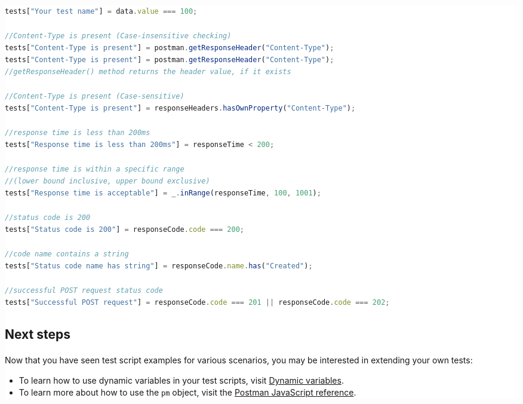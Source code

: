 ```js
tests["Your test name"] = data.value === 100;

//Content-Type is present (Case-insensitive checking)
tests["Content-Type is present"] = postman.getResponseHeader("Content-Type");
tests["Content-Type is present"] = postman.getResponseHeader("Content-Type");
//getResponseHeader() method returns the header value, if it exists

//Content-Type is present (Case-sensitive)
tests["Content-Type is present"] = responseHeaders.hasOwnProperty("Content-Type");

//response time is less than 200ms
tests["Response time is less than 200ms"] = responseTime < 200;

//response time is within a specific range
//(lower bound inclusive, upper bound exclusive)
tests["Response time is acceptable"] = _.inRange(responseTime, 100, 1001);

//status code is 200
tests["Status code is 200"] = responseCode.code === 200;

//code name contains a string
tests["Status code name has string"] = responseCode.name.has("Created");

//successful POST request status code
tests["Successful POST request"] = responseCode.code === 201 || responseCode.code === 202;
```

## Next steps

Now that you have seen test script examples for various scenarios, you may be interested in extending your own tests:

* To learn how to use dynamic variables in your test scripts, visit [Dynamic variables](/docs/writing-scripts/script-references/variables-list/).
* To learn more about how to use the `pm` object, visit the [Postman JavaScript reference](/docs/writing-scripts/script-references/postman-sandbox-api-reference/).

